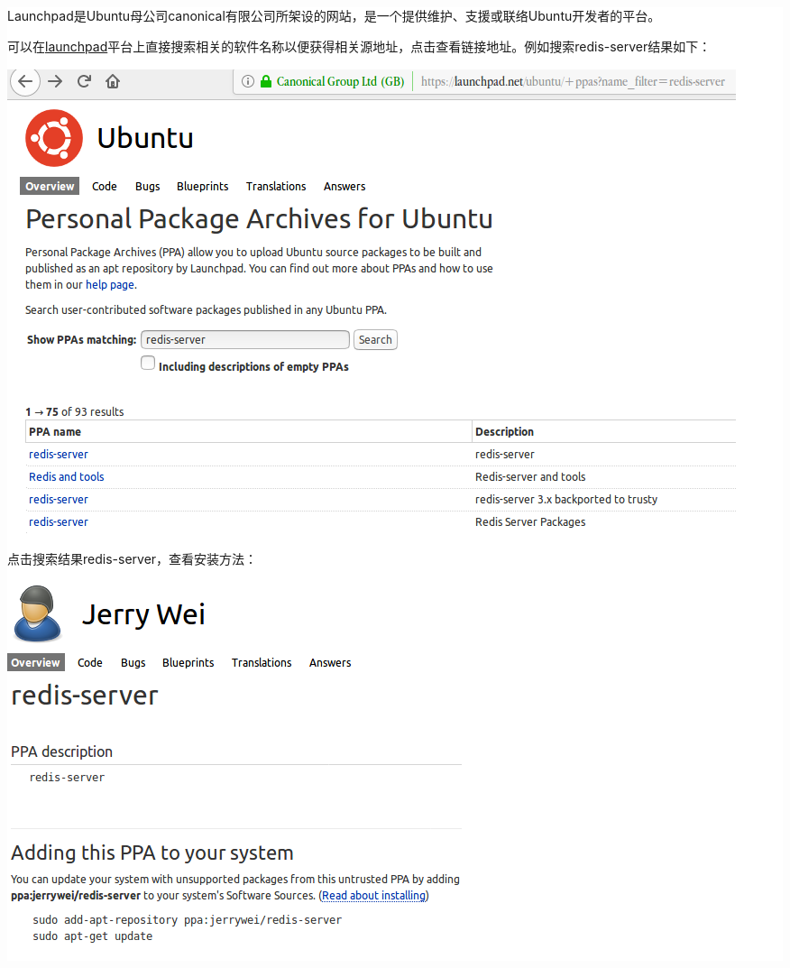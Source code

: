 Launchpad是Ubuntu母公司canonical有限公司所架设的网站，是一个提供维护、支援或联络Ubuntu开发者的平台。

可以在[launchpad](https://launchpad.net/ubuntu/+ppas)平台上直接搜索相关的软件名称以便获得相关源地址，点击查看链接地址。例如搜索redis-server结果如下：

![launchpad](pic/launchpad_ppas.png)

点击搜索结果redis-server，查看安装方法：

![launchpad_ppa_detail.png](pic/launchpad_ppa_detail.png)
